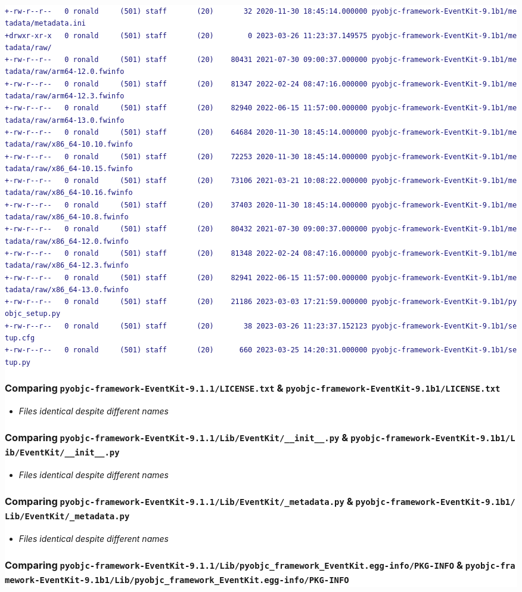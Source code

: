 ```diff
+-rw-r--r--   0 ronald     (501) staff       (20)       32 2020-11-30 18:45:14.000000 pyobjc-framework-EventKit-9.1b1/metadata/metadata.ini
+drwxr-xr-x   0 ronald     (501) staff       (20)        0 2023-03-26 11:23:37.149575 pyobjc-framework-EventKit-9.1b1/metadata/raw/
+-rw-r--r--   0 ronald     (501) staff       (20)    80431 2021-07-30 09:00:37.000000 pyobjc-framework-EventKit-9.1b1/metadata/raw/arm64-12.0.fwinfo
+-rw-r--r--   0 ronald     (501) staff       (20)    81347 2022-02-24 08:47:16.000000 pyobjc-framework-EventKit-9.1b1/metadata/raw/arm64-12.3.fwinfo
+-rw-r--r--   0 ronald     (501) staff       (20)    82940 2022-06-15 11:57:00.000000 pyobjc-framework-EventKit-9.1b1/metadata/raw/arm64-13.0.fwinfo
+-rw-r--r--   0 ronald     (501) staff       (20)    64684 2020-11-30 18:45:14.000000 pyobjc-framework-EventKit-9.1b1/metadata/raw/x86_64-10.10.fwinfo
+-rw-r--r--   0 ronald     (501) staff       (20)    72253 2020-11-30 18:45:14.000000 pyobjc-framework-EventKit-9.1b1/metadata/raw/x86_64-10.15.fwinfo
+-rw-r--r--   0 ronald     (501) staff       (20)    73106 2021-03-21 10:08:22.000000 pyobjc-framework-EventKit-9.1b1/metadata/raw/x86_64-10.16.fwinfo
+-rw-r--r--   0 ronald     (501) staff       (20)    37403 2020-11-30 18:45:14.000000 pyobjc-framework-EventKit-9.1b1/metadata/raw/x86_64-10.8.fwinfo
+-rw-r--r--   0 ronald     (501) staff       (20)    80432 2021-07-30 09:00:37.000000 pyobjc-framework-EventKit-9.1b1/metadata/raw/x86_64-12.0.fwinfo
+-rw-r--r--   0 ronald     (501) staff       (20)    81348 2022-02-24 08:47:16.000000 pyobjc-framework-EventKit-9.1b1/metadata/raw/x86_64-12.3.fwinfo
+-rw-r--r--   0 ronald     (501) staff       (20)    82941 2022-06-15 11:57:00.000000 pyobjc-framework-EventKit-9.1b1/metadata/raw/x86_64-13.0.fwinfo
+-rw-r--r--   0 ronald     (501) staff       (20)    21186 2023-03-03 17:21:59.000000 pyobjc-framework-EventKit-9.1b1/pyobjc_setup.py
+-rw-r--r--   0 ronald     (501) staff       (20)       38 2023-03-26 11:23:37.152123 pyobjc-framework-EventKit-9.1b1/setup.cfg
+-rw-r--r--   0 ronald     (501) staff       (20)      660 2023-03-25 14:20:31.000000 pyobjc-framework-EventKit-9.1b1/setup.py
```

### Comparing `pyobjc-framework-EventKit-9.1.1/LICENSE.txt` & `pyobjc-framework-EventKit-9.1b1/LICENSE.txt`

 * *Files identical despite different names*

### Comparing `pyobjc-framework-EventKit-9.1.1/Lib/EventKit/__init__.py` & `pyobjc-framework-EventKit-9.1b1/Lib/EventKit/__init__.py`

 * *Files identical despite different names*

### Comparing `pyobjc-framework-EventKit-9.1.1/Lib/EventKit/_metadata.py` & `pyobjc-framework-EventKit-9.1b1/Lib/EventKit/_metadata.py`

 * *Files identical despite different names*

### Comparing `pyobjc-framework-EventKit-9.1.1/Lib/pyobjc_framework_EventKit.egg-info/PKG-INFO` & `pyobjc-framework-EventKit-9.1b1/Lib/pyobjc_framework_EventKit.egg-info/PKG-INFO`
